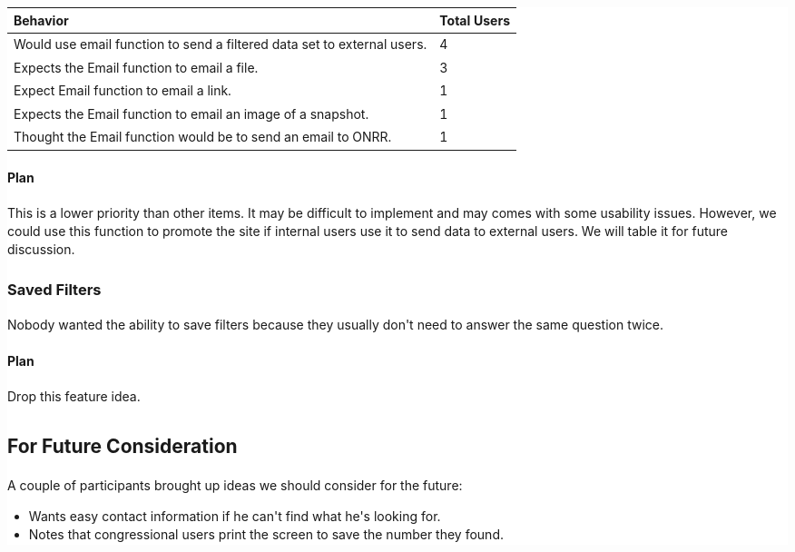 | Behavior | Total Users | 
| :------------ | :----------- | 
 Would use email function to send a filtered data set to external users. | 4 |  
Expects the Email function to email a file. | 3 |  
Expect Email function to email a link. | 1 |  
Expects the Email function to email an image of a snapshot. | 1 |  
Thought the Email function would be to send an email to ONRR. | 1 |  

#### Plan
This is a lower priority than other items.  It may be difficult to implement and may comes with some usability issues.  However, we could  use this function to promote the site if internal users use it to send data to external users.  We will table it for future discussion.

### Saved Filters
Nobody wanted the ability to save filters because they usually don't need to answer the same question twice.

#### Plan
Drop this feature idea.

## For Future Consideration
A couple of participants brought up ideas we should consider for the future:
* Wants easy contact information if he can't find what he's looking for.
* Notes that congressional users print the screen to save the number they found.





